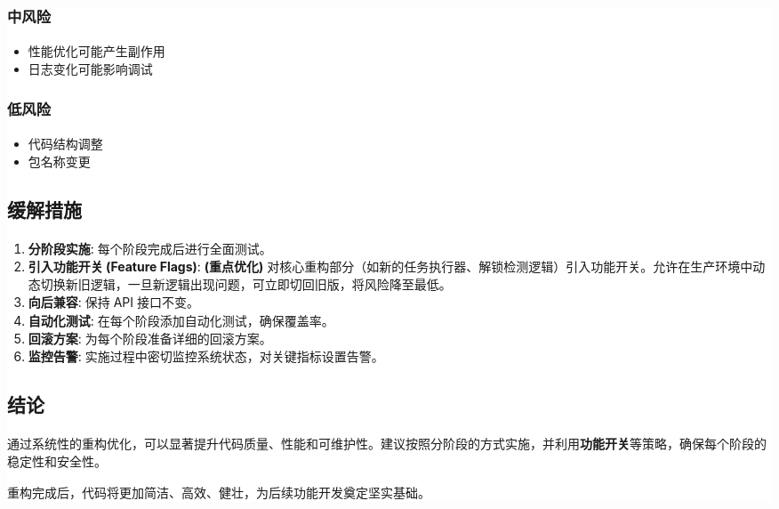 ### 中风险

- 性能优化可能产生副作用
- 日志变化可能影响调试

### 低风险

- 代码结构调整
- 包名称变更

## 缓解措施

1. **分阶段实施**: 每个阶段完成后进行全面测试。
2. **引入功能开关 (Feature Flags)**: **(重点优化)** 对核心重构部分（如新的任务执行器、解锁检测逻辑）引入功能开关。允许在生产环境中动态切换新旧逻辑，一旦新逻辑出现问题，可立即切回旧版，将风险降至最低。
3. **向后兼容**: 保持 API 接口不变。
4. **自动化测试**: 在每个阶段添加自动化测试，确保覆盖率。
5. **回滚方案**: 为每个阶段准备详细的回滚方案。
6. **监控告警**: 实施过程中密切监控系统状态，对关键指标设置告警。

## 结论

通过系统性的重构优化，可以显著提升代码质量、性能和可维护性。建议按照分阶段的方式实施，并利用**功能开关**等策略，确保每个阶段的稳定性和安全性。

重构完成后，代码将更加简洁、高效、健壮，为后续功能开发奠定坚实基础。
